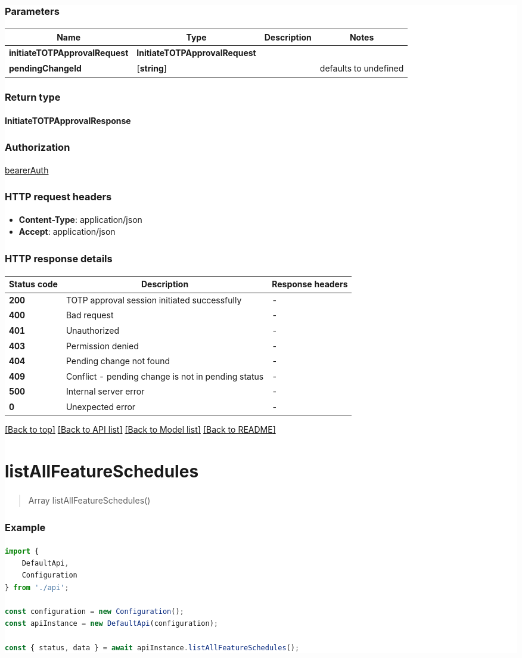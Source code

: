 ### Parameters

|Name | Type | Description  | Notes|
|------------- | ------------- | ------------- | -------------|
| **initiateTOTPApprovalRequest** | **InitiateTOTPApprovalRequest**|  | |
| **pendingChangeId** | [**string**] |  | defaults to undefined|


### Return type

**InitiateTOTPApprovalResponse**

### Authorization

[bearerAuth](../README.md#bearerAuth)

### HTTP request headers

 - **Content-Type**: application/json
 - **Accept**: application/json


### HTTP response details
| Status code | Description | Response headers |
|-------------|-------------|------------------|
|**200** | TOTP approval session initiated successfully |  -  |
|**400** | Bad request |  -  |
|**401** | Unauthorized |  -  |
|**403** | Permission denied |  -  |
|**404** | Pending change not found |  -  |
|**409** | Conflict - pending change is not in pending status |  -  |
|**500** | Internal server error |  -  |
|**0** | Unexpected error |  -  |

[[Back to top]](#) [[Back to API list]](../README.md#documentation-for-api-endpoints) [[Back to Model list]](../README.md#documentation-for-models) [[Back to README]](../README.md)

# **listAllFeatureSchedules**
> Array<FeatureSchedule> listAllFeatureSchedules()


### Example

```typescript
import {
    DefaultApi,
    Configuration
} from './api';

const configuration = new Configuration();
const apiInstance = new DefaultApi(configuration);

const { status, data } = await apiInstance.listAllFeatureSchedules();
```
